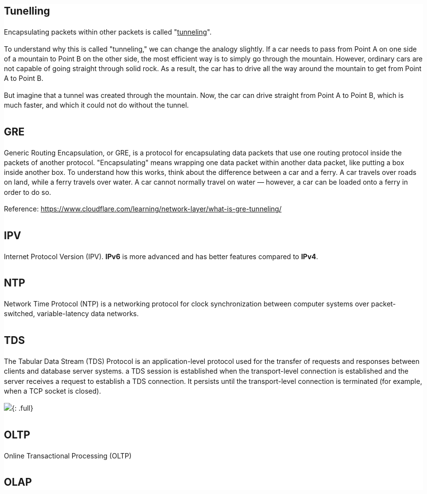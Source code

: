 ## Tunelling

Encapsulating packets within other packets is called "[tunneling](https://www.cloudflare.com/learning/network-layer/what-is-gre-tunneling/)".

To understand why this is called "tunneling," we can change the analogy slightly. If a car needs to pass from Point A on one side of a mountain to Point B on the other side, the most efficient way is to simply go through the mountain. However, ordinary cars are not capable of going straight through solid rock. As a result, the car has to drive all the way around the mountain to get from Point A to Point B.

But imagine that a tunnel was created through the mountain. Now, the car can drive straight from Point A to Point B, which is much faster, and which it could not do without the tunnel.

## GRE

Generic Routing Encapsulation, or GRE, is a protocol for encapsulating data packets that use one routing protocol inside the packets of another protocol. "Encapsulating" means wrapping one data packet within another data packet, like putting a box inside another box. To understand how this works, think about the difference between a car and a ferry. A car travels over roads on land, while a ferry travels over water. A car cannot normally travel on water — however, a car can be loaded onto a ferry in order to do so.

Reference: https://www.cloudflare.com/learning/network-layer/what-is-gre-tunneling/

## IPV

Internet Protocol Version (IPV). **IPv6** is more advanced and has better features compared to **IPv4**.

## NTP

Network Time Protocol (NTP) is a networking protocol for clock synchronization between computer systems over packet-switched, variable-latency data networks.

## TDS

The Tabular Data Stream (TDS) Protocol is an application-level protocol used for the transfer of requests and responses between clients and database server systems. a TDS session is established when the transport-level connection is established and the server receives a request to establish a TDS connection. It persists until the transport-level connection is terminated (for example, when a TCP socket is closed).

![](https://i.imgur.com/56mVctV.png){: .full}

## OLTP

Online Transactional Processing (OLTP)

## OLAP
